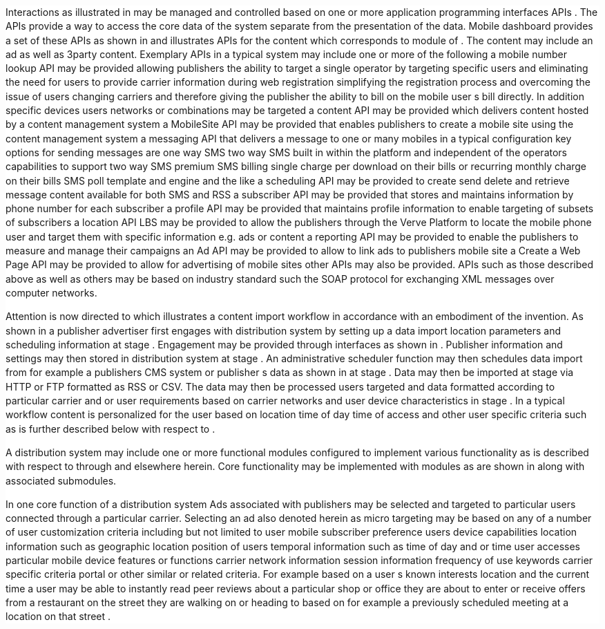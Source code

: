 Interactions as illustrated in may be managed and controlled based on one or more application programming interfaces APIs . The APIs provide a way to access the core data of the system separate from the presentation of the data. Mobile dashboard provides a set of these APIs as shown in and illustrates APIs for the content which corresponds to module of . The content may include an ad as well as 3party content. Exemplary APIs in a typical system may include one or more of the following a mobile number lookup API may be provided allowing publishers the ability to target a single operator by targeting specific users and eliminating the need for users to provide carrier information during web registration simplifying the registration process and overcoming the issue of users changing carriers and therefore giving the publisher the ability to bill on the mobile user s bill directly. In addition specific devices users networks or combinations may be targeted a content API may be provided which delivers content hosted by a content management system a MobileSite API may be provided that enables publishers to create a mobile site using the content management system a messaging API that delivers a message to one or many mobiles in a typical configuration key options for sending messages are one way SMS two way SMS built in within the platform and independent of the operators capabilities to support two way SMS premium SMS billing single charge per download on their bills or recurring monthly charge on their bills SMS poll template and engine and the like a scheduling API may be provided to create send delete and retrieve message content available for both SMS and RSS a subscriber API may be provided that stores and maintains information by phone number for each subscriber a profile API may be provided that maintains profile information to enable targeting of subsets of subscribers a location API LBS may be provided to allow the publishers through the Verve Platform to locate the mobile phone user and target them with specific information e.g. ads or content a reporting API may be provided to enable the publishers to measure and manage their campaigns an Ad API may be provided to allow to link ads to publishers mobile site a Create a Web Page API may be provided to allow for advertising of mobile sites other APIs may also be provided. APIs such as those described above as well as others may be based on industry standard such the SOAP protocol for exchanging XML messages over computer networks.

Attention is now directed to which illustrates a content import workflow in accordance with an embodiment of the invention. As shown in a publisher advertiser first engages with distribution system by setting up a data import location parameters and scheduling information at stage . Engagement may be provided through interfaces as shown in . Publisher information and settings may then stored in distribution system at stage . An administrative scheduler function may then schedules data import from for example a publishers CMS system or publisher s data as shown in at stage . Data may then be imported at stage via HTTP or FTP formatted as RSS or CSV. The data may then be processed users targeted and data formatted according to particular carrier and or user requirements based on carrier networks and user device characteristics in stage . In a typical workflow content is personalized for the user based on location time of day time of access and other user specific criteria such as is further described below with respect to .

A distribution system may include one or more functional modules configured to implement various functionality as is described with respect to through and elsewhere herein. Core functionality may be implemented with modules as are shown in along with associated submodules.

In one core function of a distribution system Ads associated with publishers may be selected and targeted to particular users connected through a particular carrier. Selecting an ad also denoted herein as micro targeting may be based on any of a number of user customization criteria including but not limited to user mobile subscriber preference users device capabilities location information such as geographic location position of users temporal information such as time of day and or time user accesses particular mobile device features or functions carrier network information session information frequency of use keywords carrier specific criteria portal or other similar or related criteria. For example based on a user s known interests location and the current time a user may be able to instantly read peer reviews about a particular shop or office they are about to enter or receive offers from a restaurant on the street they are walking on or heading to based on for example a previously scheduled meeting at a location on that street .
